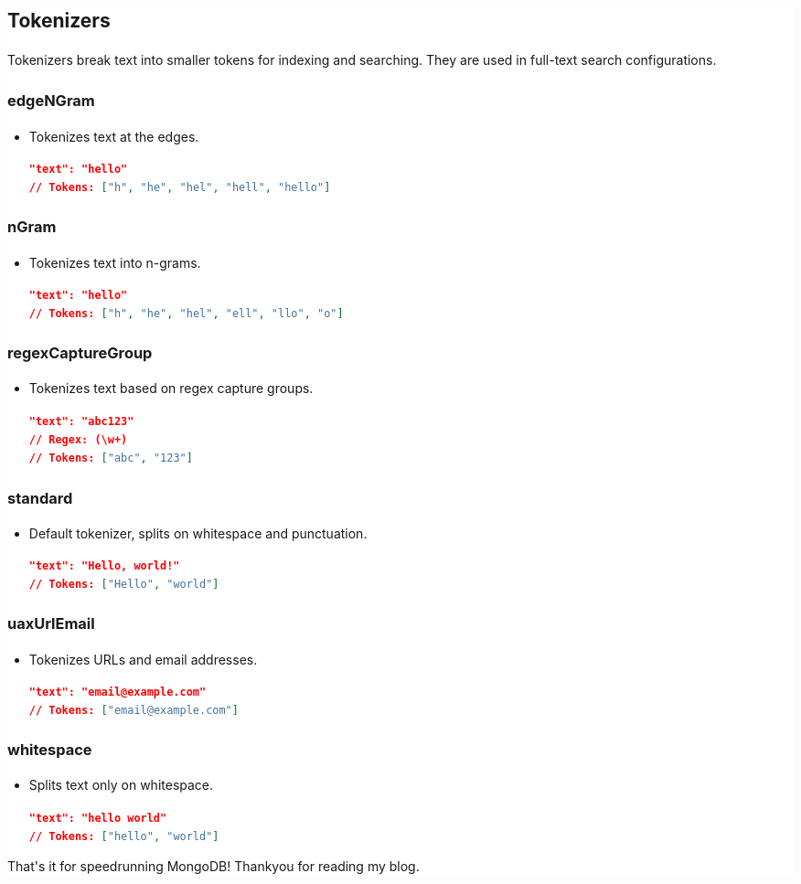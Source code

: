 ## Tokenizers

Tokenizers break text into smaller tokens for indexing and searching. They are used in full-text search configurations.

### edgeNGram
- Tokenizes text at the edges.
  ```json
  "text": "hello"
  // Tokens: ["h", "he", "hel", "hell", "hello"]
  ```

### nGram
- Tokenizes text into n-grams.
  ```json
  "text": "hello"
  // Tokens: ["h", "he", "hel", "ell", "llo", "o"]
  ```

### regexCaptureGroup
- Tokenizes text based on regex capture groups.
  ```json
  "text": "abc123"
  // Regex: (\w+)
  // Tokens: ["abc", "123"]
  ```

### standard
- Default tokenizer, splits on whitespace and punctuation.
  ```json
  "text": "Hello, world!"
  // Tokens: ["Hello", "world"]
  ```

### uaxUrlEmail
- Tokenizes URLs and email addresses.
  ```json
  "text": "email@example.com"
  // Tokens: ["email@example.com"]
  ```

### whitespace
- Splits text only on whitespace.
  ```json
  "text": "hello world"
  // Tokens: ["hello", "world"]
  ```

That's it for speedrunning MongoDB! Thankyou for reading my blog.
